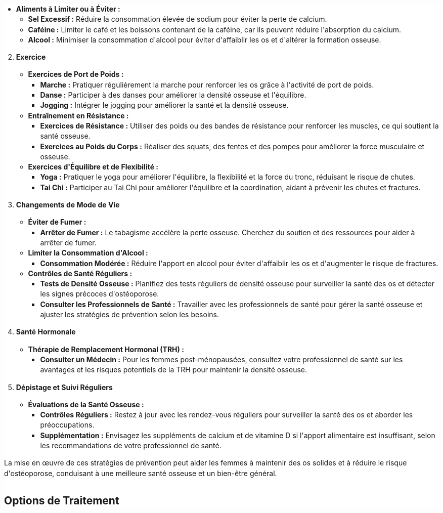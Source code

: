    - **Aliments à Limiter ou à Éviter :**
     - **Sel Excessif :** Réduire la consommation élevée de sodium pour éviter la perte de calcium.
     - **Caféine :** Limiter le café et les boissons contenant de la caféine, car ils peuvent réduire l'absorption du calcium.
     - **Alcool :** Minimiser la consommation d'alcool pour éviter d'affaiblir les os et d'altérer la formation osseuse.

2. **Exercice**
   - **Exercices de Port de Poids :**
     - **Marche :** Pratiquer régulièrement la marche pour renforcer les os grâce à l'activité de port de poids.
     - **Danse :** Participer à des danses pour améliorer la densité osseuse et l'équilibre.
     - **Jogging :** Intégrer le jogging pour améliorer la santé et la densité osseuse.
   - **Entraînement en Résistance :**
     - **Exercices de Résistance :** Utiliser des poids ou des bandes de résistance pour renforcer les muscles, ce qui soutient la santé osseuse.
     - **Exercices au Poids du Corps :** Réaliser des squats, des fentes et des pompes pour améliorer la force musculaire et osseuse.
   - **Exercices d'Équilibre et de Flexibilité :**
     - **Yoga :** Pratiquer le yoga pour améliorer l'équilibre, la flexibilité et la force du tronc, réduisant le risque de chutes.
     - **Tai Chi :** Participer au Tai Chi pour améliorer l'équilibre et la coordination, aidant à prévenir les chutes et fractures.

3. **Changements de Mode de Vie**
   - **Éviter de Fumer :**
     - **Arrêter de Fumer :** Le tabagisme accélère la perte osseuse. Cherchez du soutien et des ressources pour aider à arrêter de fumer.
   - **Limiter la Consommation d'Alcool :**
     - **Consommation Modérée :** Réduire l'apport en alcool pour éviter d'affaiblir les os et d'augmenter le risque de fractures.
   - **Contrôles de Santé Réguliers :**
     - **Tests de Densité Osseuse :** Planifiez des tests réguliers de densité osseuse pour surveiller la santé des os et détecter les signes précoces d'ostéoporose.
     - **Consulter les Professionnels de Santé :** Travailler avec les professionnels de santé pour gérer la santé osseuse et ajuster les stratégies de prévention selon les besoins.

4. **Santé Hormonale**
   - **Thérapie de Remplacement Hormonal (TRH) :**
     - **Consulter un Médecin :** Pour les femmes post-ménopausées, consultez votre professionnel de santé sur les avantages et les risques potentiels de la TRH pour maintenir la densité osseuse.

5. **Dépistage et Suivi Réguliers**
   - **Évaluations de la Santé Osseuse :**
     - **Contrôles Réguliers :** Restez à jour avec les rendez-vous réguliers pour surveiller la santé des os et aborder les préoccupations.
     - **Supplémentation :** Envisagez les suppléments de calcium et de vitamine D si l'apport alimentaire est insuffisant, selon les recommandations de votre professionnel de santé.

La mise en œuvre de ces stratégies de prévention peut aider les femmes à maintenir des os solides et à réduire le risque d'ostéoporose, conduisant à une meilleure santé osseuse et un bien-être général.

## Options de Traitement
